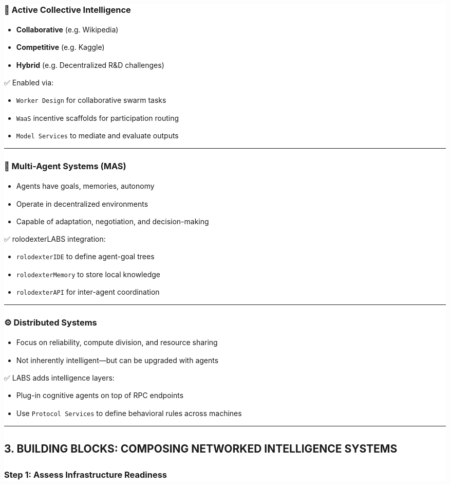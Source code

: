 ### 🤝 Active Collective Intelligence

- **Collaborative** (e.g. Wikipedia)
    
- **Competitive** (e.g. Kaggle)
    
- **Hybrid** (e.g. Decentralized R&D challenges)
    

✅ Enabled via:

- `Worker Design` for collaborative swarm tasks
    
- `WaaS` incentive scaffolds for participation routing
    
- `Model Services` to mediate and evaluate outputs
    

---

### 🧠 Multi-Agent Systems (MAS)

- Agents have goals, memories, autonomy
    
- Operate in decentralized environments
    
- Capable of adaptation, negotiation, and decision-making
    

✅ rolodexterLABS integration:

- `rolodexterIDE` to define agent-goal trees
    
- `rolodexterMemory` to store local knowledge
    
- `rolodexterAPI` for inter-agent coordination
    

---

### ⚙️ Distributed Systems

- Focus on reliability, compute division, and resource sharing
    
- Not inherently intelligent—but can be upgraded with agents
    

✅ LABS adds intelligence layers:

- Plug-in cognitive agents on top of RPC endpoints
    
- Use `Protocol Services` to define behavioral rules across machines
    

---

## 3. BUILDING BLOCKS: COMPOSING NETWORKED INTELLIGENCE SYSTEMS

### Step 1: **Assess Infrastructure Readiness**
